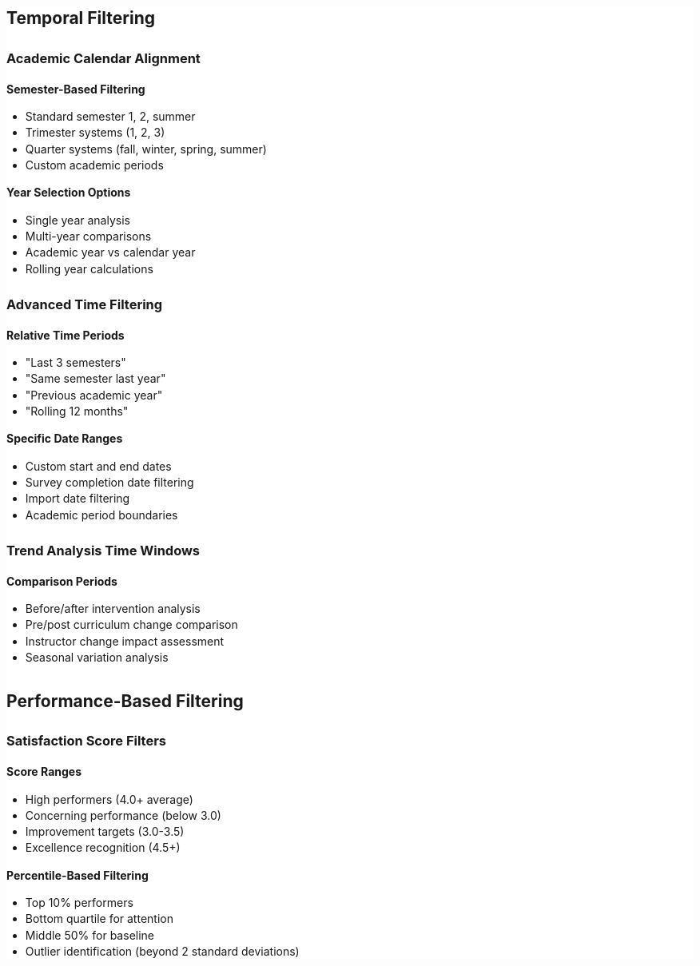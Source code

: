 ## Temporal Filtering

### Academic Calendar Alignment

**Semester-Based Filtering**
- Standard semester 1, 2, summer
- Trimester systems (1, 2, 3)
- Quarter systems (fall, winter, spring, summer)
- Custom academic periods

**Year Selection Options**
- Single year analysis
- Multi-year comparisons
- Academic year vs calendar year
- Rolling year calculations

### Advanced Time Filtering

**Relative Time Periods**
- "Last 3 semesters"
- "Same semester last year"
- "Previous academic year"
- "Rolling 12 months"

**Specific Date Ranges**
- Custom start and end dates
- Survey completion date filtering
- Import date filtering
- Academic period boundaries

### Trend Analysis Time Windows

**Comparison Periods**
- Before/after intervention analysis
- Pre/post curriculum change comparison
- Instructor change impact assessment
- Seasonal variation analysis

## Performance-Based Filtering

### Satisfaction Score Filters

**Score Ranges**
- High performers (4.0+ average)
- Concerning performance (below 3.0)
- Improvement targets (3.0-3.5)
- Excellence recognition (4.5+)

**Percentile-Based Filtering**
- Top 10% performers
- Bottom quartile for attention
- Middle 50% for baseline
- Outlier identification (beyond 2 standard deviations)
